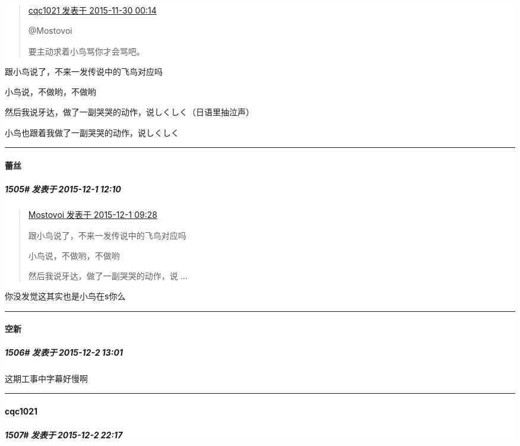 

<blockquote><a href="httphttps://bbs.saraba1st.com/2b/forum.php?mod=redirect&amp;goto=findpost&amp;pid=30883378&amp;ptid=1102389" target="_blank">cqc1021 发表于 2015-11-30 00:14</a>

@Mostovoi

要主动求着小鸟骂你才会骂吧。</blockquote>
跟小鸟说了，不来一发传说中的飞鸟对应吗

小鸟说，不做哟，不做哟

然后我说牙达，做了一副哭哭的动作，说しくしく（日语里抽泣声）

小鸟也跟着我做了一副哭哭的动作，说しくしく







-----

####  蕾丝  
##### 1505#       发表于 2015-12-1 12:10



<blockquote><a href="httphttps://bbs.saraba1st.com/2b/forum.php?mod=redirect&amp;goto=findpost&amp;pid=30894865&amp;ptid=1102389" target="_blank">Mostovoi 发表于 2015-12-1 09:28</a>

跟小鸟说了，不来一发传说中的飞鸟对应吗

小鸟说，不做哟，不做哟

然后我说牙达，做了一副哭哭的动作，说 ...</blockquote>
你没发觉这其实也是小鸟在s你么







-----

####  空新  
##### 1506#       发表于 2015-12-2 13:01




这期工事中字幕好慢啊







-----

####  cqc1021  
##### 1507#       发表于 2015-12-2 22:17


